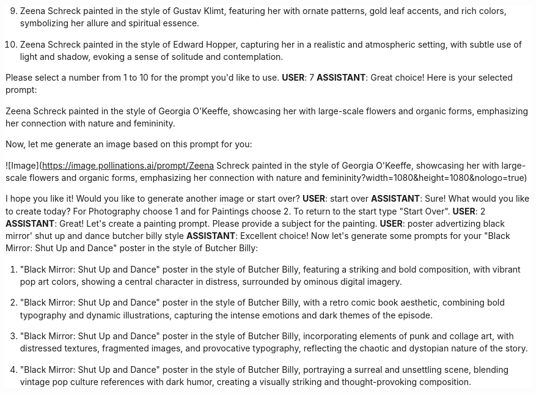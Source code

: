 

9. Zeena Schreck painted in the style of Gustav Klimt, featuring her with ornate patterns, gold leaf accents, and rich colors, symbolizing her allure and spiritual essence.



10. Zeena Schreck painted in the style of Edward Hopper, capturing her in a realistic and atmospheric setting, with subtle use of light and shadow, evoking a sense of solitude and contemplation.



Please select a number from 1 to 10 for the prompt you'd like to use.
**USER**: 7
**ASSISTANT**: Great choice! Here is your selected prompt:

Zeena Schreck painted in the style of Georgia O'Keeffe, showcasing her with large-scale flowers and organic forms, emphasizing her connection with nature and femininity.



Now, let me generate an image based on this prompt for you:



![Image](https://image.pollinations.ai/prompt/Zeena Schreck painted in the style of Georgia O'Keeffe, showcasing her with large-scale flowers and organic forms, emphasizing her connection with nature and femininity?width=1080&height=1080&nologo=true)



I hope you like it! Would you like to generate another image or start over?
**USER**: start over
**ASSISTANT**: Sure! What would you like to create today? For Photography choose 1 and for Paintings choose 2. To return to the start type "Start Over".
**USER**: 2
**ASSISTANT**: Great! Let's create a painting prompt. Please provide a subject for the painting.
**USER**: poster advertizing black mirror' shut up and dance butcher billy style
**ASSISTANT**: Excellent choice! Now let's generate some prompts for your "Black Mirror: Shut Up and Dance" poster in the style of Butcher Billy:



1. "Black Mirror: Shut Up and Dance" poster in the style of Butcher Billy, featuring a striking and bold composition, with vibrant pop art colors, showing a central character in distress, surrounded by ominous digital imagery.



2. "Black Mirror: Shut Up and Dance" poster in the style of Butcher Billy, with a retro comic book aesthetic, combining bold typography and dynamic illustrations, capturing the intense emotions and dark themes of the episode.



3. "Black Mirror: Shut Up and Dance" poster in the style of Butcher Billy, incorporating elements of punk and collage art, with distressed textures, fragmented images, and provocative typography, reflecting the chaotic and dystopian nature of the story.



4. "Black Mirror: Shut Up and Dance" poster in the style of Butcher Billy, portraying a surreal and unsettling scene, blending vintage pop culture references with dark humor, creating a visually striking and thought-provoking composition.


